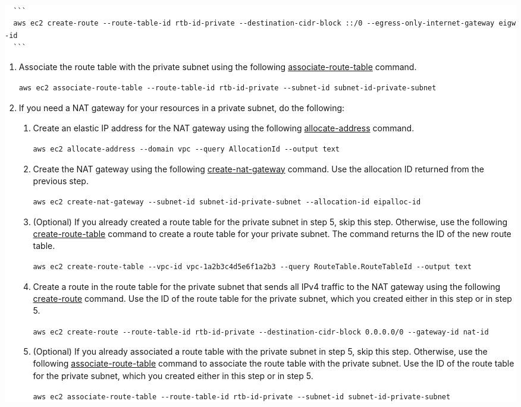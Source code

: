       ```
      aws ec2 create-route --route-table-id rtb-id-private --destination-cidr-block ::/0 --egress-only-internet-gateway eigw-id
      ```

   1. Associate the route table with the private subnet using the following [associate\-route\-table](https://docs.aws.amazon.com/cli/latest/reference/ec2/associate-route-table.html) command\.

      ```
      aws ec2 associate-route-table --route-table-id rtb-id-private --subnet-id subnet-id-private-subnet
      ```

1. If you need a NAT gateway for your resources in a private subnet, do the following:

   1. Create an elastic IP address for the NAT gateway using the following [allocate\-address](https://docs.aws.amazon.com/cli/latest/reference/ec2/allocate-address.html) command\.

      ```
      aws ec2 allocate-address --domain vpc --query AllocationId --output text
      ```

   1. Create the NAT gateway using the following [create\-nat\-gateway](https://docs.aws.amazon.com/cli/latest/reference/ec2/create-nat-gateway.html) command\. Use the allocation ID returned from the previous step\.

      ```
      aws ec2 create-nat-gateway --subnet-id subnet-id-private-subnet --allocation-id eipalloc-id
      ```

   1. \(Optional\) If you already created a route table for the private subnet in step 5, skip this step\. Otherwise, use the following [create\-route\-table](https://docs.aws.amazon.com/cli/latest/reference/ec2/create-route-table.html) command to create a route table for your private subnet\. The command returns the ID of the new route table\.

      ```
      aws ec2 create-route-table --vpc-id vpc-1a2b3c4d5e6f1a2b3 --query RouteTable.RouteTableId --output text
      ```

   1. Create a route in the route table for the private subnet that sends all IPv4 traffic to the NAT gateway using the following [create\-route](https://docs.aws.amazon.com/cli/latest/reference/ec2/create-route.html) command\. Use the ID of the route table for the private subnet, which you created either in this step or in step 5\.

      ```
      aws ec2 create-route --route-table-id rtb-id-private --destination-cidr-block 0.0.0.0/0 --gateway-id nat-id
      ```

   1. \(Optional\) If you already associated a route table with the private subnet in step 5, skip this step\. Otherwise, use the following [associate\-route\-table](https://docs.aws.amazon.com/cli/latest/reference/ec2/associate-route-table.html) command to associate the route table with the private subnet\. Use the ID of the route table for the private subnet, which you created either in this step or in step 5\.

      ```
      aws ec2 associate-route-table --route-table-id rtb-id-private --subnet-id subnet-id-private-subnet
      ```